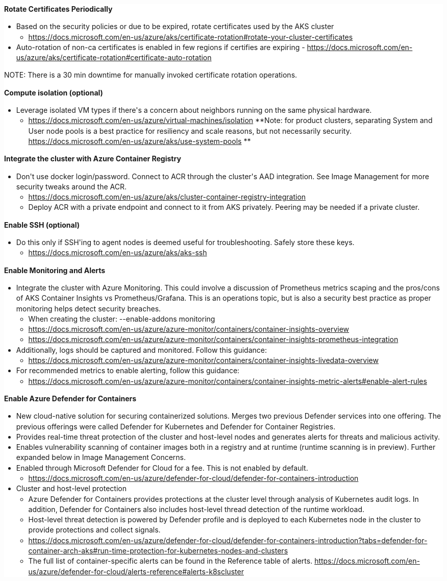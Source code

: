 **Rotate Certificates Periodically**
- Based on the security policies or due to be expired, rotate certificates used by the AKS cluster
  - https://docs.microsoft.com/en-us/azure/aks/certificate-rotation#rotate-your-cluster-certificates
- Auto-rotation of non-ca certificates is enabled in few regions if certifies are expiring - https://docs.microsoft.com/en-us/azure/aks/certificate-rotation#certificate-auto-rotation

NOTE: There is a 30 min downtime for manually invoked certificate rotation operations.

 **Compute isolation (optional)**
- Leverage isolated VM types if there's a concern about neighbors running on the same physical hardware. 
  - https://docs.microsoft.com/en-us/azure/virtual-machines/isolation 
**Note: for product clusters, separating System and User node pools is a best practice for resiliency and scale reasons, but not necessarily security. https://docs.microsoft.com/en-us/azure/aks/use-system-pools **

**Integrate the cluster with Azure Container Registry** 
- Don't use docker login/password. Connect to ACR through the cluster's AAD integration. See Image Management for more security tweaks around the ACR. 
  - https://docs.microsoft.com/en-us/azure/aks/cluster-container-registry-integration 
  - Deploy ACR with a private endpoint and connect to it from AKS privately. Peering may be needed if a private cluster.

**Enable SSH (optional)**
- Do this only if SSH'ing to agent nodes is deemed useful for troubleshooting. Safely store these keys. 
  - https://docs.microsoft.com/en-us/azure/aks/aks-ssh 

**Enable Monitoring and Alerts**
- Integrate the cluster with Azure Monitoring. This could involve a discussion of Prometheus metrics scaping and the pros/cons of AKS Container Insights vs Prometheus/Grafana. This is an operations topic, but is also a security best practice as proper monitoring helps detect security breaches. 
  - When creating the cluster: --enable-addons monitoring   
  - https://docs.microsoft.com/en-us/azure/azure-monitor/containers/container-insights-overview  
  - https://docs.microsoft.com/en-us/azure/azure-monitor/containers/container-insights-prometheus-integration 
- Additionally, logs should be captured and monitored. Follow this guidance:
  - https://docs.microsoft.com/en-us/azure/azure-monitor/containers/container-insights-livedata-overview
- For recommended metrics to enable alerting, follow this guidance:
  - https://docs.microsoft.com/en-us/azure/azure-monitor/containers/container-insights-metric-alerts#enable-alert-rules

**Enable Azure Defender for Containers**
- New cloud-native solution for securing containerized solutions. Merges two previous Defender services into one offering. The previous offerings were called Defender for Kubernetes and Defender for Container Registries.
- Provides real-time threat protection of the cluster and host-level nodes and generates alerts for threats and malicious activity. 
- Enables vulnerability scanning of container images both in a registry and at runtime (runtime scanning is in preview). Further expanded below in Image Management Concerns.
- Enabled through Microsoft Defender for Cloud for a fee. This is not enabled by default.
  - https://docs.microsoft.com/en-us/azure/defender-for-cloud/defender-for-containers-introduction
- Cluster and host-level protection
   - Azure Defender for Containers provides protections at the cluster level through analysis of Kubernetes audit logs. In addition, Defender for Containers also includes host-level thread detection of the runtime workload. 
   - Host-level threat detection is powered by Defender profile and is deployed to each Kubernetes node in the cluster to provide protections and collect signals.
   - https://docs.microsoft.com/en-us/azure/defender-for-cloud/defender-for-containers-introduction?tabs=defender-for-container-arch-aks#run-time-protection-for-kubernetes-nodes-and-clusters
   - The full list of container-specific alerts can be found in the Reference table of alerts. https://docs.microsoft.com/en-us/azure/defender-for-cloud/alerts-reference#alerts-k8scluster
